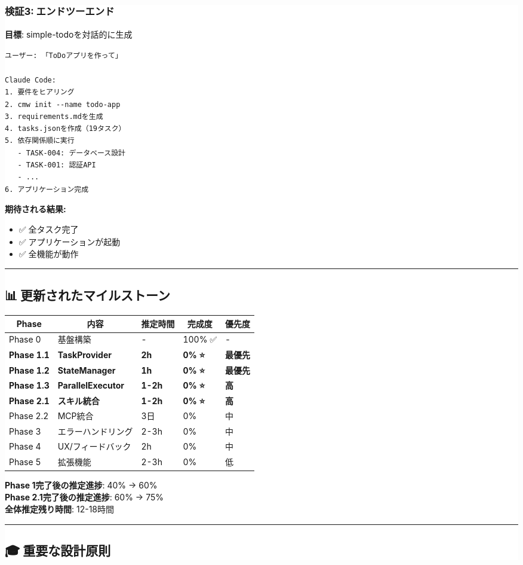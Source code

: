 
### 検証3: エンドツーエンド

**目標**: simple-todoを対話的に生成

```
ユーザー: 「ToDoアプリを作って」

Claude Code:
1. 要件をヒアリング
2. cmw init --name todo-app
3. requirements.mdを生成
4. tasks.jsonを作成（19タスク）
5. 依存関係順に実行
   - TASK-004: データベース設計
   - TASK-001: 認証API
   - ...
6. アプリケーション完成
```

**期待される結果:**
- ✅ 全タスク完了
- ✅ アプリケーションが起動
- ✅ 全機能が動作

---

## 📊 更新されたマイルストーン

| Phase | 内容 | 推定時間 | 完成度 | 優先度 |
|-------|------|----------|--------|--------|
| Phase 0 | 基盤構築 | - | 100% ✅ | - |
| **Phase 1.1** | **TaskProvider** | **2h** | **0% ⭐** | **最優先** |
| **Phase 1.2** | **StateManager** | **1h** | **0% ⭐** | **最優先** |
| **Phase 1.3** | **ParallelExecutor** | **1-2h** | **0% ⭐** | **高** |
| **Phase 2.1** | **スキル統合** | **1-2h** | **0% ⭐** | **高** |
| Phase 2.2 | MCP統合 | 3日 | 0% | 中 |
| Phase 3 | エラーハンドリング | 2-3h | 0% | 中 |
| Phase 4 | UX/フィードバック | 2h | 0% | 中 |
| Phase 5 | 拡張機能 | 2-3h | 0% | 低 |

**Phase 1完了後の推定進捗**: 40% → 60%  
**Phase 2.1完了後の推定進捗**: 60% → 75%  
**全体推定残り時間**: 12-18時間

---

## 🎓 重要な設計原則
